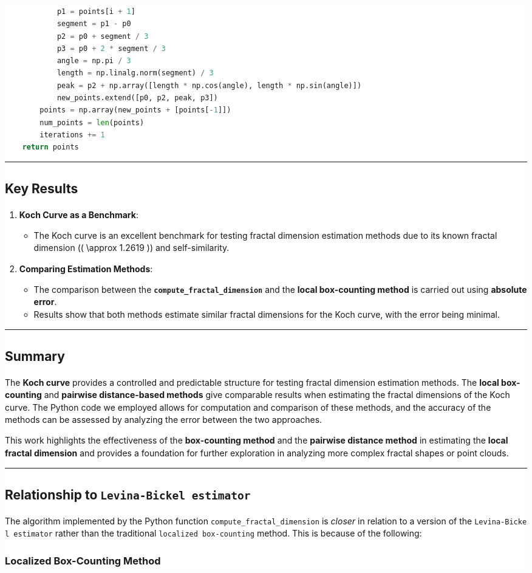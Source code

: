 ```python
            p1 = points[i + 1]
            segment = p1 - p0
            p2 = p0 + segment / 3
            p3 = p0 + 2 * segment / 3
            angle = np.pi / 3
            length = np.linalg.norm(segment) / 3
            peak = p2 + np.array([length * np.cos(angle), length * np.sin(angle)])
            new_points.extend([p0, p2, peak, p3])
        points = np.array(new_points + [points[-1]])
        num_points = len(points)
        iterations += 1
    return points
```

---

## Key Results

1. **Koch Curve as a Benchmark**:
   - The Koch curve is an excellent benchmark for testing fractal dimension estimation methods due to its known fractal dimension (\( \approx 1.2619 \)) and self-similarity.

2. **Comparing Estimation Methods**:
   - The comparison between the **`compute_fractal_dimension`** and the **local box-counting method** is carried out using **absolute error**.
   - Results show that both methods estimate similar fractal dimensions for the Koch curve, with the error being minimal.

---

## Summary

The **Koch curve** provides a controlled and predictable structure for testing fractal dimension estimation methods. The **local box-counting** and **pairwise distance-based methods** give comparable results when estimating the fractal dimensions of the Koch curve. The Python code we employed allows for computation and comparison of these methods, and the accuracy of the methods can be assessed by analyzing the error between the two approaches.

This work highlights the effectiveness of the **box-counting method** and the **pairwise distance method** in estimating the **local fractal dimension** and provides a foundation for further exploration in analyzing more complex fractal shapes or point clouds.

---

## Relationship to `Levina-Bickel estimator`

The algorithm implemented by the Python function `compute_fractal_dimension` is *closer* in relation to a version of the `Levina-Bickel estimator` rather than the traditional `localized box-counting` method. This is because of the following:

### **Localized Box-Counting Method**
